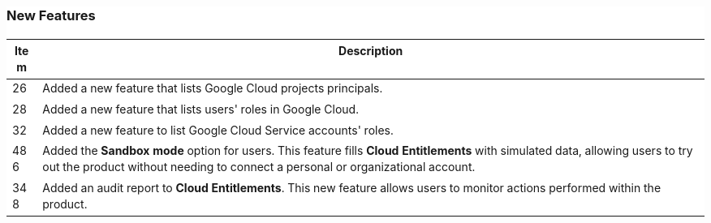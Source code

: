 ### New Features

| Item | Description |
| ----- | ----- |
| 26 | Added a new feature that lists Google Cloud projects principals. |
| 28 | Added a new feature that lists users' roles in Google Cloud. |
| 32 | Added a new feature to list Google Cloud Service accounts' roles. |
| 486 | Added the **Sandbox mode** option for users. This feature fills **Cloud Entitlements** with simulated data, allowing users to try out the product without needing to connect a personal or organizational account. |
| 348 | Added an audit report to **Cloud Entitlements**. This new feature allows users to monitor actions performed within the product. |
